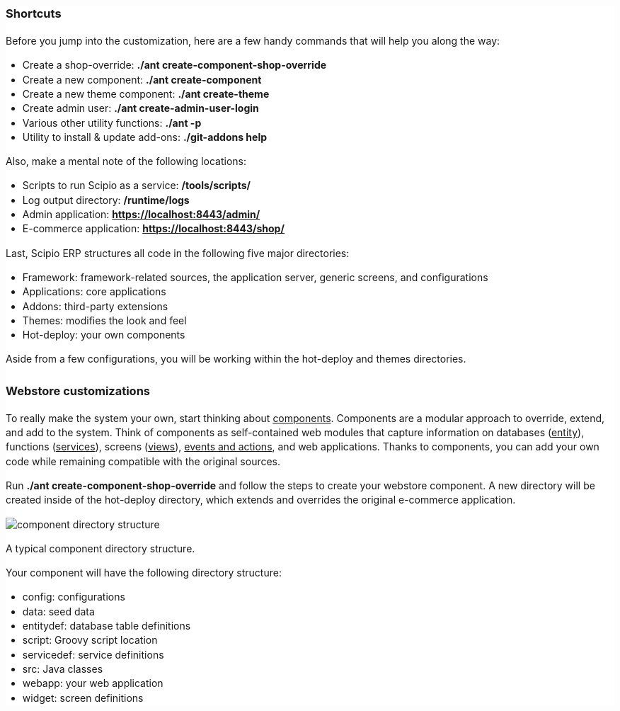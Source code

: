 ### Shortcuts

Before you jump into the customization, here are a few handy commands that will help you along the way:

  * Create a shop-override: **./ant create-component-shop-override**
  * Create a new component: **./ant create-component**
  * Create a new theme component: **./ant create-theme**
  * Create admin user: **./ant create-admin-user-login**
  * Various other utility functions: **./ant -p**
  * Utility to install & update add-ons: **./git-addons help**



Also, make a mental note of the following locations:

  * Scripts to run Scipio as a service: **/tools/scripts/**
  * Log output directory: **/runtime/logs**
  * Admin application: **<https://localhost:8443/admin/>**
  * E-commerce application: **<https://localhost:8443/shop/>**



Last, Scipio ERP structures all code in the following five major directories:

  * Framework: framework-related sources, the application server, generic screens, and configurations
  * Applications: core applications
  * Addons: third-party extensions
  * Themes: modifies the look and feel
  * Hot-deploy: your own components



Aside from a few configurations, you will be working within the hot-deploy and themes directories.

### Webstore customizations

To really make the system your own, start thinking about [components][7]. Components are a modular approach to override, extend, and add to the system. Think of components as self-contained web modules that capture information on databases ([entity][8]), functions ([services][9]), screens ([views][10]), [events and actions][11], and web applications. Thanks to components, you can add your own code while remaining compatible with the original sources.

Run **./ant create-component-shop-override** and follow the steps to create your webstore component. A new directory will be created inside of the hot-deploy directory, which extends and overrides the original e-commerce application.

![component directory structure][13]

A typical component directory structure.

Your component will have the following directory structure:

  * config: configurations
  * data: seed data
  * entitydef: database table definitions
  * script: Groovy script location
  * servicedef: service definitions
  * src: Java classes
  * webapp: your web application
  * widget: screen definitions


[#]: collector: (lujun9972)
[#]: translator: (laingke)
[#]: reviewer: ( )
[#]: publisher: ( )
[#]: url: ( )
[#]: subject: (Create an online store with this Java-based framework)
[#]: via: (https://opensource.com/article/19/1/scipio-erp)
[#]: author: (Paul Piper https://opensource.com/users/madppiper)
[a]: https://opensource.com/users/madppiper
[b]: https://github.com/lujun9972
[1]: https://www.scipioerp.com
[2]: https://ofbiz.apache.org/
[3]: https://www.scipioerp.com/community/developer/freemarker-macros/
[4]: https://www.scipioerp.com/community/developer/installation-configuration/configuration/#database-configuration
[5]: /file/419711
[6]: https://opensource.com/sites/default/files/uploads/setup_step5_sm.jpg (Setup wizard)
[7]: https://www.scipioerp.com/community/developer/architecture/components/
[8]: https://www.scipioerp.com/community/developer/entities/
[9]: https://www.scipioerp.com/community/developer/services/
[10]: https://www.scipioerp.com/community/developer/views-requests/
[11]: https://www.scipioerp.com/community/developer/events-actions/
[12]: /file/419716
[13]: https://opensource.com/sites/default/files/uploads/component_structure.jpg (component directory structure)
[14]: https://www.scipioerp.com/community/developer/views-requests/request-controller/
[15]: https://www.scipioerp.com/community/developer/views-requests/screen-widgets-decorators/
[16]: /file/419721
[17]: https://opensource.com/sites/default/files/uploads/success_screen_sm.jpg (Custom screen)
[18]: /file/419726
[19]: https://opensource.com/sites/default/files/uploads/theme_structure.jpg (theme component layout)
[20]: /file/419731
[21]: https://opensource.com/sites/default/files/uploads/finished_shop_1_sm.jpg (Finished Scipio ERP shop)
[22]: https://www.scipioerp.com/demo/
[23]: https://forum.scipioerp.com/